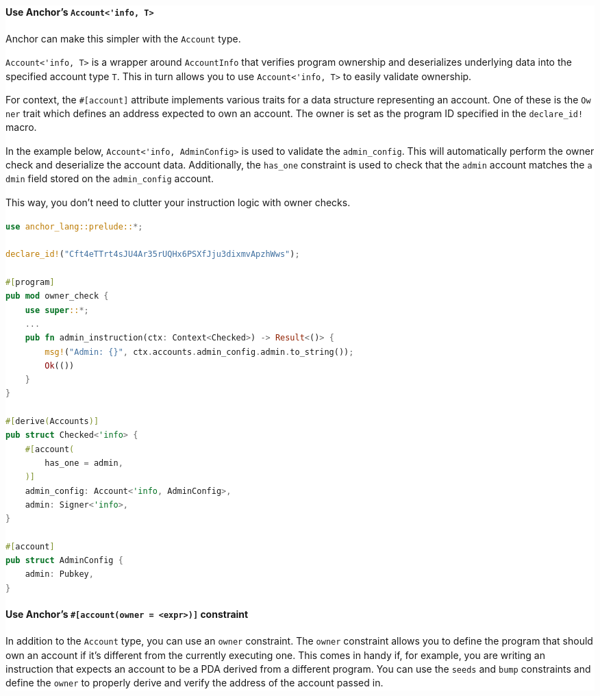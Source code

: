 #### Use Anchor’s `Account<'info, T>`

Anchor can make this simpler with the `Account` type.

`Account<'info, T>` is a wrapper around `AccountInfo` that verifies program
ownership and deserializes underlying data into the specified account type `T`.
This in turn allows you to use `Account<'info, T>` to easily validate ownership.

For context, the `#[account]` attribute implements various traits for a data
structure representing an account. One of these is the `Owner` trait which
defines an address expected to own an account. The owner is set as the program
ID specified in the `declare_id!` macro.

In the example below, `Account<'info, AdminConfig>` is used to validate the
`admin_config`. This will automatically perform the owner check and deserialize
the account data. Additionally, the `has_one` constraint is used to check that
the `admin` account matches the `admin` field stored on the `admin_config`
account.

This way, you don’t need to clutter your instruction logic with owner checks.

```rust
use anchor_lang::prelude::*;

declare_id!("Cft4eTTrt4sJU4Ar35rUQHx6PSXfJju3dixmvApzhWws");

#[program]
pub mod owner_check {
    use super::*;
	...
    pub fn admin_instruction(ctx: Context<Checked>) -> Result<()> {
        msg!("Admin: {}", ctx.accounts.admin_config.admin.to_string());
        Ok(())
    }
}

#[derive(Accounts)]
pub struct Checked<'info> {
    #[account(
        has_one = admin,
    )]
    admin_config: Account<'info, AdminConfig>,
    admin: Signer<'info>,
}

#[account]
pub struct AdminConfig {
    admin: Pubkey,
}
```

#### Use Anchor’s `#[account(owner = <expr>)]` constraint

In addition to the `Account` type, you can use an `owner` constraint. The
`owner` constraint allows you to define the program that should own an account
if it’s different from the currently executing one. This comes in handy if, for
example, you are writing an instruction that expects an account to be a PDA
derived from a different program. You can use the `seeds` and `bump` constraints
and define the `owner` to properly derive and verify the address of the account
passed in.
